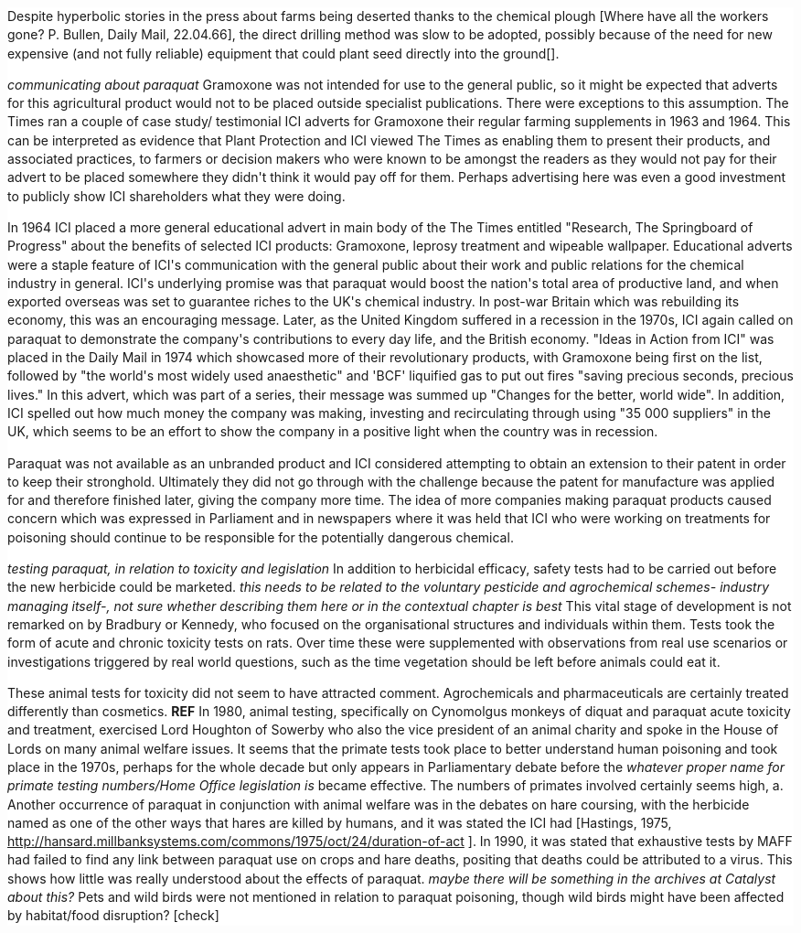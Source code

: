 Despite hyperbolic stories in the press about farms being deserted thanks to the chemical plough [Where have all the workers gone? P. Bullen, Daily Mail, 22.04.66], the direct drilling method was slow to be adopted, possibly because of the need for new expensive (and not fully reliable) equipment that could plant seed directly into the ground[]. 

*communicating about paraquat*
Gramoxone was not intended for use to the general public, so it might be expected that adverts for this agricultural product would not to be placed outside specialist publications.  There were exceptions to this assumption. The Times ran a couple of  case study/ testimonial ICI adverts for Gramoxone their regular farming supplements in 1963 and 1964. This can be interpreted as evidence that Plant Protection and ICI viewed The Times as enabling them to present their products, and associated practices, to farmers or decision makers who were known to be amongst the readers as they would not pay for their advert to be placed somewhere they didn't think it would pay off for them. Perhaps advertising here was even a good investment to publicly show ICI shareholders what they were doing.  

In 1964 ICI placed a more general educational advert in main body of the The Times entitled "Research, The Springboard of Progress" about the benefits of selected ICI products: Gramoxone, leprosy treatment and wipeable wallpaper. Educational adverts were a staple feature of ICI's communication with the general public about their work and public relations for the chemical industry in general. ICI's underlying promise was that paraquat would boost the nation's total area of productive land, and when exported overseas was set to guarantee riches to the UK's chemical industry. In post-war Britain which was rebuilding its economy, this was an encouraging message. Later, as the United Kingdom suffered in a recession in the 1970s, ICI again called on paraquat to demonstrate the company's contributions to every day life, and the British economy.  "Ideas in Action from ICI"  was placed in the Daily Mail in 1974 which showcased more of their revolutionary products, with Gramoxone being first on the list, followed by "the world's most widely used anaesthetic" and 'BCF' liquified gas to put out fires "saving precious seconds, precious lives."  In this advert, which was part of a series, their message was summed up "Changes for the better, world wide". In addition, ICI spelled out how much money the company was making, investing and recirculating through using "35 000 suppliers" in the UK, which seems to be an effort to show the company in a positive light when the country was in recession.

Paraquat was not available as an unbranded product and ICI considered attempting to obtain an extension to their patent in order to keep their stronghold. Ultimately they did not go through with the challenge because the patent for manufacture was applied for and therefore finished later, giving the company more time. The idea of more companies making paraquat products caused concern which was  expressed in Parliament and in newspapers where it was held that ICI who were working on treatments for poisoning should continue to be responsible for the potentially dangerous chemical. 

*testing paraquat, in relation to toxicity and legislation*
In addition to herbicidal efficacy, safety tests had to be carried out before the new herbicide could be marketed. *this needs to be related to the voluntary pesticide and agrochemical schemes- industry managing itself-, not sure whether describing them here or in the contextual chapter is best* This vital stage of development is not remarked on by Bradbury or Kennedy, who focused on the organisational structures and individuals within them. Tests took the form of acute and chronic toxicity tests on rats. Over time these were supplemented with observations from real use scenarios or investigations triggered by real world questions, such as the time vegetation should be left before animals could eat it. 

These animal tests for toxicity did not seem to have attracted comment. Agrochemicals and pharmaceuticals are certainly treated differently than cosmetics. **REF** In 1980, animal testing, specifically on Cynomolgus monkeys of diquat and paraquat acute toxicity and treatment, exercised Lord Houghton of Sowerby who also the vice president of an animal charity and spoke in the House of Lords on many animal welfare issues. It seems that the primate tests took place to better understand human poisoning and took place in the 1970s, perhaps for the whole decade but only appears in Parliamentary debate before the *whatever proper name for primate testing numbers/Home Office legislation is* became effective. The numbers of primates involved certainly seems high, a. Another occurrence of paraquat in conjunction with animal welfare was in the debates on hare coursing, with the herbicide named as one of the other ways that hares are killed by humans, and it was stated the ICI had [Hastings, 1975, http://hansard.millbanksystems.com/commons/1975/oct/24/duration-of-act ]. In 1990, it was stated that exhaustive tests by MAFF had failed to find any link between paraquat use on crops and hare deaths, positing that deaths could be attributed to a virus. This shows how little was really understood about the effects of paraquat. *maybe there will be something in the archives at Catalyst about this?* Pets and wild birds were not mentioned in relation to paraquat poisoning, though wild birds might have been affected by habitat/food disruption? [check]
